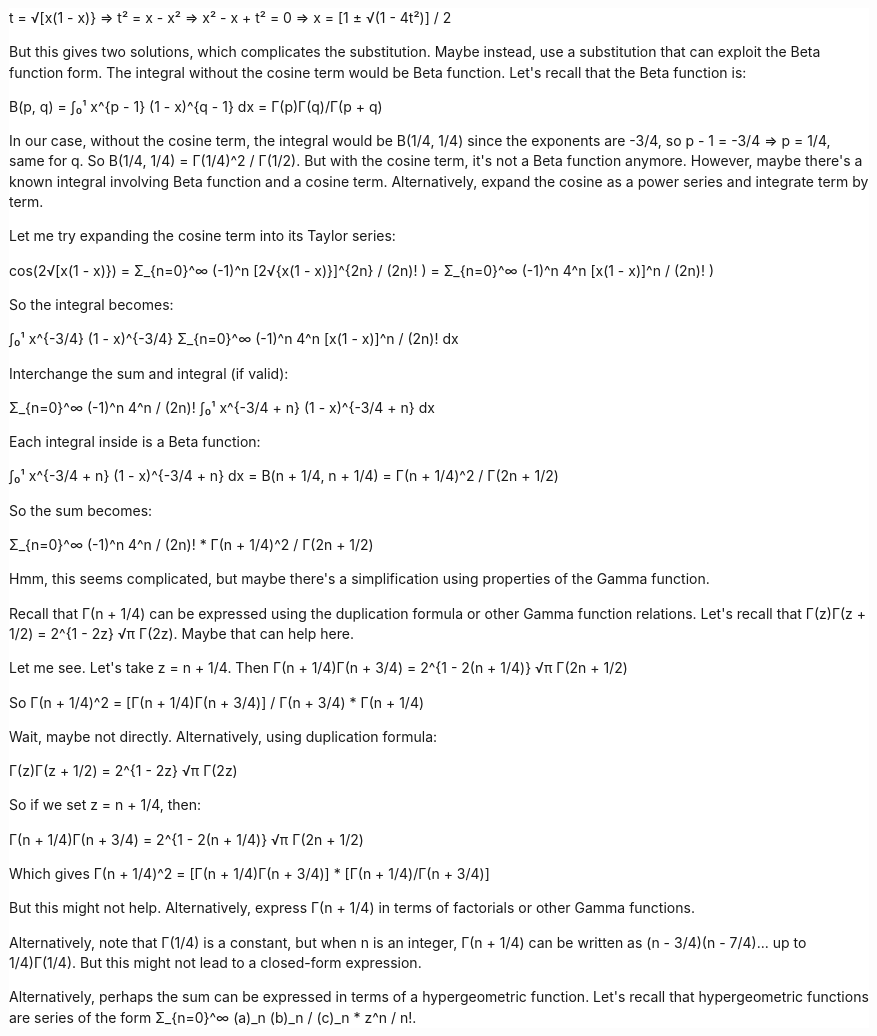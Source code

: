 t = √[x(1 - x)} ⇒ t² = x - x² ⇒ x² - x + t² = 0 ⇒ x = [1 ± √(1 - 4t²)] / 2

But this gives two solutions, which complicates the substitution. Maybe instead, use a substitution that can exploit the Beta function form. The integral without the cosine term would be Beta function. Let's recall that the Beta function is:

B(p, q) = ∫₀¹ x^{p - 1} (1 - x)^{q - 1} dx = Γ(p)Γ(q)/Γ(p + q)

In our case, without the cosine term, the integral would be B(1/4, 1/4) since the exponents are -3/4, so p - 1 = -3/4 ⇒ p = 1/4, same for q. So B(1/4, 1/4) = Γ(1/4)^2 / Γ(1/2). But with the cosine term, it's not a Beta function anymore. However, maybe there's a known integral involving Beta function and a cosine term. Alternatively, expand the cosine as a power series and integrate term by term.

Let me try expanding the cosine term into its Taylor series:

cos(2√[x(1 - x)}) = Σ_{n=0}^∞ (-1)^n [2√{x(1 - x)}]^{2n} / (2n)! ) = Σ_{n=0}^∞ (-1)^n 4^n [x(1 - x)]^n / (2n)! )

So the integral becomes:

∫₀¹ x^{-3/4} (1 - x)^{-3/4} Σ_{n=0}^∞ (-1)^n 4^n [x(1 - x)]^n / (2n)! dx

Interchange the sum and integral (if valid):

Σ_{n=0}^∞ (-1)^n 4^n / (2n)! ∫₀¹ x^{-3/4 + n} (1 - x)^{-3/4 + n} dx

Each integral inside is a Beta function:

∫₀¹ x^{-3/4 + n} (1 - x)^{-3/4 + n} dx = B(n + 1/4, n + 1/4) = Γ(n + 1/4)^2 / Γ(2n + 1/2)

So the sum becomes:

Σ_{n=0}^∞ (-1)^n 4^n / (2n)! * Γ(n + 1/4)^2 / Γ(2n + 1/2)

Hmm, this seems complicated, but maybe there's a simplification using properties of the Gamma function.

Recall that Γ(n + 1/4) can be expressed using the duplication formula or other Gamma function relations. Let's recall that Γ(z)Γ(z + 1/2) = 2^{1 - 2z} √π Γ(2z). Maybe that can help here.

Let me see. Let's take z = n + 1/4. Then Γ(n + 1/4)Γ(n + 3/4) = 2^{1 - 2(n + 1/4)} √π Γ(2n + 1/2)

So Γ(n + 1/4)^2 = [Γ(n + 1/4)Γ(n + 3/4)] / Γ(n + 3/4) * Γ(n + 1/4)

Wait, maybe not directly. Alternatively, using duplication formula:

Γ(z)Γ(z + 1/2) = 2^{1 - 2z} √π Γ(2z)

So if we set z = n + 1/4, then:

Γ(n + 1/4)Γ(n + 3/4) = 2^{1 - 2(n + 1/4)} √π Γ(2n + 1/2)

Which gives Γ(n + 1/4)^2 = [Γ(n + 1/4)Γ(n + 3/4)] * [Γ(n + 1/4)/Γ(n + 3/4)]

But this might not help. Alternatively, express Γ(n + 1/4) in terms of factorials or other Gamma functions.

Alternatively, note that Γ(1/4) is a constant, but when n is an integer, Γ(n + 1/4) can be written as (n - 3/4)(n - 7/4)... up to 1/4)Γ(1/4). But this might not lead to a closed-form expression.

Alternatively, perhaps the sum can be expressed in terms of a hypergeometric function. Let's recall that hypergeometric functions are series of the form Σ_{n=0}^∞ (a)_n (b)_n / (c)_n * z^n / n!.
